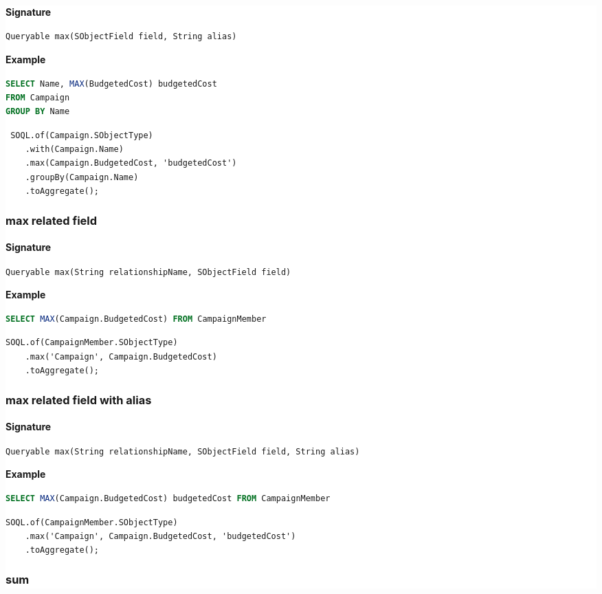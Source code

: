 **Signature**

```apex
Queryable max(SObjectField field, String alias)
```

**Example**

```sql
SELECT Name, MAX(BudgetedCost) budgetedCost
FROM Campaign
GROUP BY Name
```
```apex
 SOQL.of(Campaign.SObjectType)
    .with(Campaign.Name)
    .max(Campaign.BudgetedCost, 'budgetedCost')
    .groupBy(Campaign.Name)
    .toAggregate();
```

### max related field

**Signature**

```apex
Queryable max(String relationshipName, SObjectField field)
```

**Example**

```sql
SELECT MAX(Campaign.BudgetedCost) FROM CampaignMember
```
```apex
SOQL.of(CampaignMember.SObjectType)
    .max('Campaign', Campaign.BudgetedCost)
    .toAggregate();
```

### max related field with alias

**Signature**

```apex
Queryable max(String relationshipName, SObjectField field, String alias)
```

**Example**

```sql
SELECT MAX(Campaign.BudgetedCost) budgetedCost FROM CampaignMember
```
```apex
SOQL.of(CampaignMember.SObjectType)
    .max('Campaign', Campaign.BudgetedCost, 'budgetedCost')
    .toAggregate();
```

### sum
